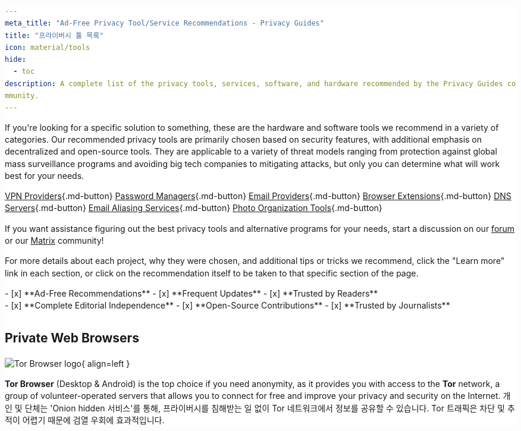 ```yaml
---
meta_title: "Ad-Free Privacy Tool/Service Recommendations - Privacy Guides"
title: "프라이버시 툴 목록"
icon: material/tools
hide:
  - toc
description: A complete list of the privacy tools, services, software, and hardware recommended by the Privacy Guides community.
---
```


If you're looking for a specific solution to something, these are the hardware and software tools we recommend in a variety of categories. Our recommended privacy tools are primarily chosen based on security features, with additional emphasis on decentralized and open-source tools. They are applicable to a variety of threat models ranging from protection against global mass surveillance programs and avoiding big tech companies to mitigating attacks, but only you can determine what will work best for your needs.

[VPN Providers](vpn.md ""){.md-button} [Password Managers](passwords.md ""){.md-button} [Email Providers](email.md ""){.md-button} [Browser Extensions](browser-extensions.md ""){.md-button} [DNS Servers](dns.md ""){.md-button} [Email Aliasing Services](email-aliasing.md ""){.md-button} [Photo Organization Tools](photo-management.md ""){.md-button}

If you want assistance figuring out the best privacy tools and alternative programs for your needs, start a discussion on our [forum](https://discuss.privacyguides.net) or our [Matrix](https://matrix.to/#/#privacyguides:matrix.org) community!

For more details about each project, why they were chosen, and additional tips or tricks we recommend, click the "Learn more" link in each section, or click on the recommendation itself to be taken to that specific section of the page.

<div class="grid" markdown>

<div markdown>
- [x] **Ad-Free Recommendations**
- [x] **Frequent Updates**
- [x] **Trusted by Readers**
</div>

<div markdown>
- [x] **Complete Editorial Independence**
- [x] **Open-Source Contributions**
- [x] **Trusted by Journalists**
</div>

</div>

## Private Web Browsers

<div class="admonition recommendation" markdown>

![Tor Browser logo](assets/img/browsers/tor.svg){ align=left }

**Tor Browser** (Desktop & Android) is the top choice if you need anonymity, as it provides you with access to the **Tor** network, a group of volunteer-operated servers that allows you to connect for free and improve your privacy and security on the Internet. 개인 및 단체는 'Onion hidden 서비스'를 통해, 프라이버시를 침해받는 일 없이 Tor 네트워크에서 정보를 공유할 수 있습니다. Tor 트래픽은 차단 및 추적이 어렵기 때문에 검열 우회에 효과적입니다.
